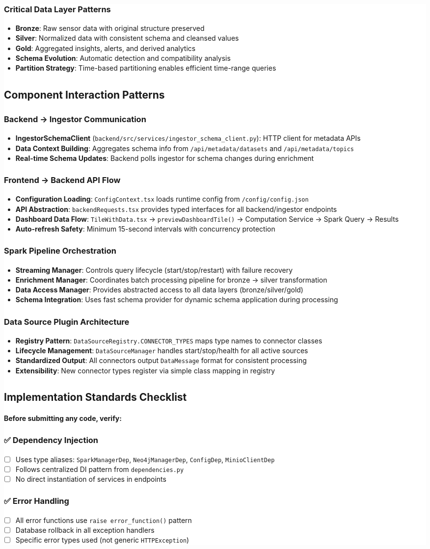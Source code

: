 ### Critical Data Layer Patterns
- **Bronze**: Raw sensor data with original structure preserved
- **Silver**: Normalized data with consistent schema and cleansed values  
- **Gold**: Aggregated insights, alerts, and derived analytics
- **Schema Evolution**: Automatic detection and compatibility analysis
- **Partition Strategy**: Time-based partitioning enables efficient time-range queries

## Component Interaction Patterns

### Backend → Ingestor Communication
- **IngestorSchemaClient** (`backend/src/services/ingestor_schema_client.py`): HTTP client for metadata APIs
- **Data Context Building**: Aggregates schema info from `/api/metadata/datasets` and `/api/metadata/topics`
- **Real-time Schema Updates**: Backend polls ingestor for schema changes during enrichment

### Frontend → Backend API Flow
- **Configuration Loading**: `ConfigContext.tsx` loads runtime config from `/config/config.json`
- **API Abstraction**: `backendRequests.tsx` provides typed interfaces for all backend/ingestor endpoints
- **Dashboard Data Flow**: `TileWithData.tsx` → `previewDashboardTile()` → Computation Service → Spark Query → Results
- **Auto-refresh Safety**: Minimum 15-second intervals with concurrency protection

### Spark Pipeline Orchestration
- **Streaming Manager**: Controls query lifecycle (start/stop/restart) with failure recovery
- **Enrichment Manager**: Coordinates batch processing pipeline for bronze → silver transformation
- **Data Access Manager**: Provides abstracted access to all data layers (bronze/silver/gold)
- **Schema Integration**: Uses fast schema provider for dynamic schema application during processing

### Data Source Plugin Architecture
- **Registry Pattern**: `DataSourceRegistry.CONNECTOR_TYPES` maps type names to connector classes
- **Lifecycle Management**: `DataSourceManager` handles start/stop/health for all active sources
- **Standardized Output**: All connectors output `DataMessage` format for consistent processing
- **Extensibility**: New connector types register via simple class mapping in registry

## Implementation Standards Checklist

**Before submitting any code, verify:**

### ✅ Dependency Injection
- [ ] Uses type aliases: `SparkManagerDep`, `Neo4jManagerDep`, `ConfigDep`, `MinioClientDep`
- [ ] Follows centralized DI pattern from `dependencies.py`
- [ ] No direct instantiation of services in endpoints

### ✅ Error Handling
- [ ] All error functions use `raise error_function()` pattern
- [ ] Database rollback in all exception handlers
- [ ] Specific error types used (not generic `HTTPException`)
